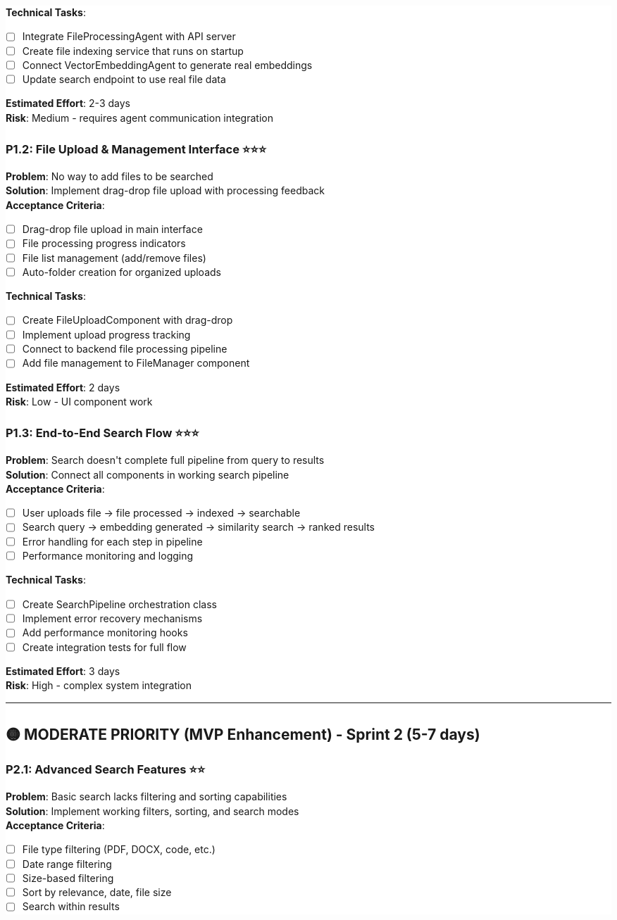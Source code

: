 **Technical Tasks**:
- [ ] Integrate FileProcessingAgent with API server
- [ ] Create file indexing service that runs on startup
- [ ] Connect VectorEmbeddingAgent to generate real embeddings
- [ ] Update search endpoint to use real file data

**Estimated Effort**: 2-3 days  
**Risk**: Medium - requires agent communication integration

### P1.2: **File Upload & Management Interface** ⭐⭐⭐
**Problem**: No way to add files to be searched  
**Solution**: Implement drag-drop file upload with processing feedback  
**Acceptance Criteria**:
- [ ] Drag-drop file upload in main interface
- [ ] File processing progress indicators
- [ ] File list management (add/remove files)
- [ ] Auto-folder creation for organized uploads

**Technical Tasks**:
- [ ] Create FileUploadComponent with drag-drop
- [ ] Implement upload progress tracking
- [ ] Connect to backend file processing pipeline
- [ ] Add file management to FileManager component

**Estimated Effort**: 2 days  
**Risk**: Low - UI component work

### P1.3: **End-to-End Search Flow** ⭐⭐⭐
**Problem**: Search doesn't complete full pipeline from query to results  
**Solution**: Connect all components in working search pipeline  
**Acceptance Criteria**:
- [ ] User uploads file → file processed → indexed → searchable
- [ ] Search query → embedding generated → similarity search → ranked results
- [ ] Error handling for each step in pipeline
- [ ] Performance monitoring and logging

**Technical Tasks**:
- [ ] Create SearchPipeline orchestration class
- [ ] Implement error recovery mechanisms  
- [ ] Add performance monitoring hooks
- [ ] Create integration tests for full flow

**Estimated Effort**: 3 days  
**Risk**: High - complex system integration

---

## 🟡 MODERATE PRIORITY (MVP Enhancement) - **Sprint 2** (5-7 days)

### P2.1: **Advanced Search Features** ⭐⭐
**Problem**: Basic search lacks filtering and sorting capabilities  
**Solution**: Implement working filters, sorting, and search modes  
**Acceptance Criteria**:
- [ ] File type filtering (PDF, DOCX, code, etc.)
- [ ] Date range filtering
- [ ] Size-based filtering  
- [ ] Sort by relevance, date, file size
- [ ] Search within results
